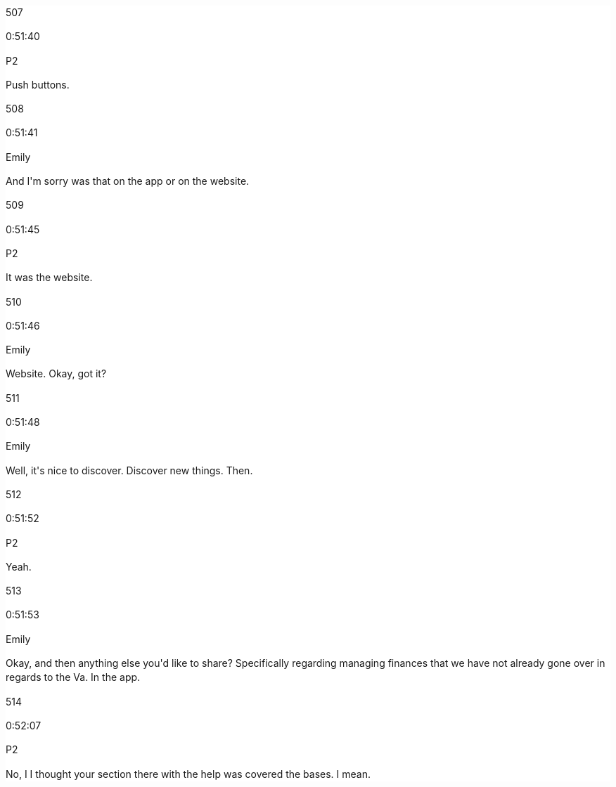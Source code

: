 507

0:51:40

P2

Push buttons.

508

0:51:41

Emily

And I'm sorry was that on the app or on the website.

509

0:51:45

P2

It was the website.

510

0:51:46

Emily

Website. Okay, got it?

511

0:51:48

Emily

Well, it's nice to discover. Discover new things. Then.

512

0:51:52

P2

Yeah.

513

0:51:53

Emily

Okay, and then anything else you'd like to share? Specifically regarding managing finances that we have not already gone over in regards to the Va. In the app.

514

0:52:07

P2

No, I I thought your section there with the help was covered the bases. I mean.

